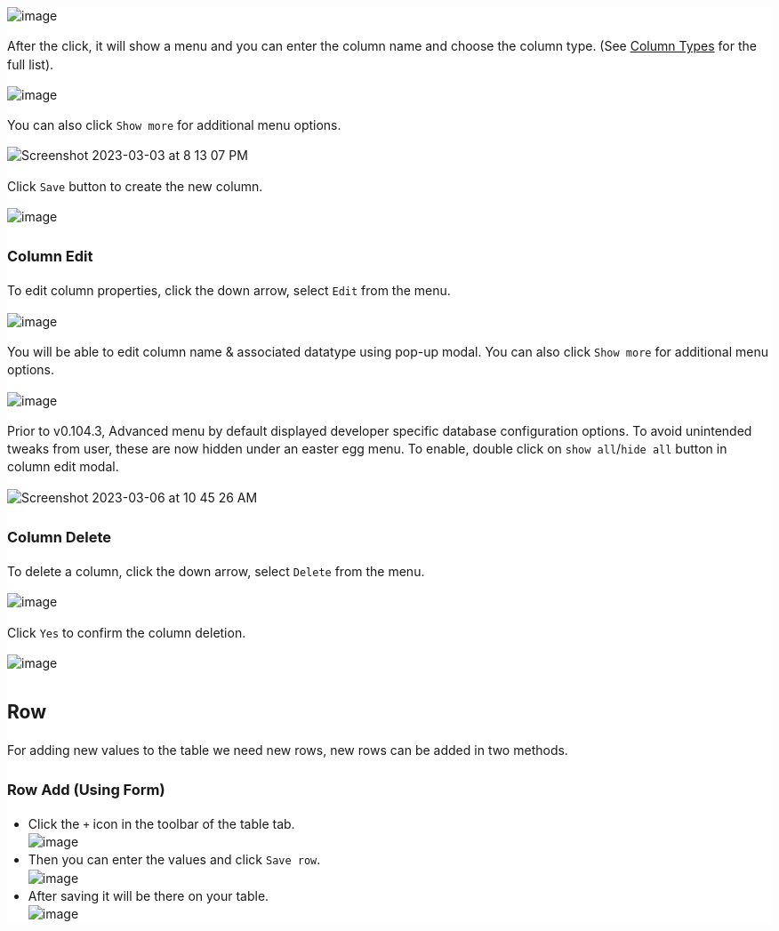 <img width="352" alt="image" src="https://user-images.githubusercontent.com/35857179/189053971-a3d29b3b-1177-49fe-8178-8868528fe3e7.png">

After the click, it will show a menu and you can enter the column name and choose the column type.  (See [Column Types](./column-types) for the full list).

<img width="459" alt="image" src="https://user-images.githubusercontent.com/35857179/189073266-a0f19e2e-5dd2-4343-8c74-4ef709da272c.png">

You can also click `Show more` for additional menu options.

![Screenshot 2023-03-03 at 8 13 07 PM](https://user-images.githubusercontent.com/86527202/222749857-0e793db2-a5d2-4b54-8d23-2a0cbbec8f5d.png)


Click `Save` button to create the new column. 

<img width="1509" alt="image" src="https://user-images.githubusercontent.com/35857179/194795274-08483315-5538-4685-8c08-261a9c2dfe14.png">

### Column Edit

To edit column properties, click the down arrow, select `Edit` from the menu.  
  
<img width="230" alt="image" src="https://user-images.githubusercontent.com/35857179/189077129-dfb7a815-3fc7-41ea-b72c-e57f3c30a7f4.png"> 
  
You will be able to edit column name & associated datatype using pop-up modal.  You can also click `Show more` for additional menu options.
  
<img width="497" alt="image" src="https://user-images.githubusercontent.com/35857179/189077270-7acdc818-3747-4307-93fb-e970cb7936f9.png">

Prior to v0.104.3, Advanced menu by default displayed developer specific database configuration options. To avoid unintended tweaks from user, these are now hidden under an easter egg menu. To enable, double click on `show all`/`hide all` button in column edit modal.

![Screenshot 2023-03-06 at 10 45 26 AM](https://user-images.githubusercontent.com/86527202/223024810-85dac1c6-87ef-4193-90cb-3a05be8ccc1d.png)


### Column Delete

To delete a column, click the down arrow, select `Delete` from the menu.  

<img width="256" alt="image" src="https://user-images.githubusercontent.com/35857179/189077566-c9376e4e-9ee8-4ffa-b437-1240894a30cd.png">

Click `Yes` to confirm the column deletion. 

<img width="1507" alt="image" src="https://user-images.githubusercontent.com/35857179/194795311-c2a5587e-d92f-4b88-a8a3-e20ac13c694b.png">

## Row

For adding new values to the table we need new rows, new rows can be added in two methods.

### Row Add (Using Form)

- Click the `+` icon in the toolbar of the table tab.  
  <img width="1038" alt="image" src="https://user-images.githubusercontent.com/35857179/189079143-8f3e3dd6-9b62-4fb0-9a78-a57545026d11.png">
- Then you can enter the values and click `Save row`.  
  <img width="1506" alt="image" src="https://user-images.githubusercontent.com/35857179/194795353-2d90316f-a5e4-41af-8931-20b3c6ed08dc.png">
- After saving it will be there on your table.  
  <img width="620" alt="image" src="https://user-images.githubusercontent.com/35857179/194795402-d7c26ced-a009-43d9-a4a4-e3c2653225f0.png">
